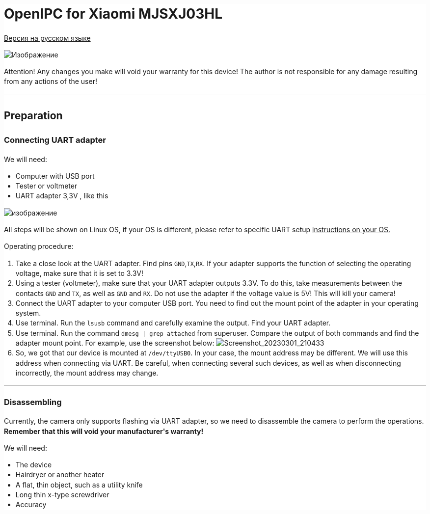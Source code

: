 # OpenIPC for Xiaomi MJSXJ03HL 
[Версия на русском языке](https://github.com/OpenIPC/device-mjsxj03hl/blob/master/Manual_ru.md)

![Изображение](https://user-images.githubusercontent.com/88727968/222164240-66044bf1-16da-4ea2-af38-6fd3d3fb1b92.png)

Attention! Any changes you make will void your warranty for this device! The author is not responsible for any damage resulting from any actions of the user!
_______________
## Preparation
### Connecting UART adapter

We will need:

- Computer with USB port 
- Tester or voltmeter
- UART adapter 3,3V , like this

![изображение](https://user-images.githubusercontent.com/88727968/222174358-5203eb83-14ce-4f55-89bd-24775af82599.png)

All steps will be shown on Linux OS, if your OS is different, please refer to specific UART setup [instructions on your OS.](https://github.com/OpenIPC/wiki/blob/master/en/installation.md#step-3-connect-to-uart-port-of-your-camera)

Operating procedure:
1) Take a close look at the UART adapter. Find pins `GND`,`TX`,`RX`. If your adapter supports the function of selecting the operating voltage, make sure that it is set to 3.3V!
2) Using a tester (voltmeter), make sure that your UART adapter outputs 3.3V. To do this, take measurements between the contacts `GND` and `TX`, as well as `GND` and `RX`. Do not use the adapter if the voltage value is 5V! This will kill your camera!
3) Connect the UART adapter to your computer USB port. You need to find out the mount point of the adapter in your operating system.
4) Use terminal. Run the `lsusb` command and carefully examine the output. Find your UART adapter.
5) Use terminal. Run the command `dmesg | grep attached` from superuser. Compare the output of both commands and find the adapter mount point. For example, use the screenshot below: ![Screenshot_20230301_210433](https://user-images.githubusercontent.com/88727968/222186693-932e241c-5f92-4876-b4de-e51271ea6ae9.png)
6) So, we got that our device is mounted at `/dev/ttyUSB0`. In your case, the mount address may be different. We will use this address when connecting via UART. Be careful, when connecting several such devices, as well as when disconnecting incorrectly, the mount address may change.
_____________________________

### Disassembling

Currently, the camera only supports flashing via UART adapter, so we need to disassemble the camera to perform the operations. **Remember that this will void your manufacturer's warranty!**

We will need:
- The device
- Hairdryer or another heater
- A flat, thin object, such as a utility knife
- Long thin x-type screwdriver
- Accuracy
